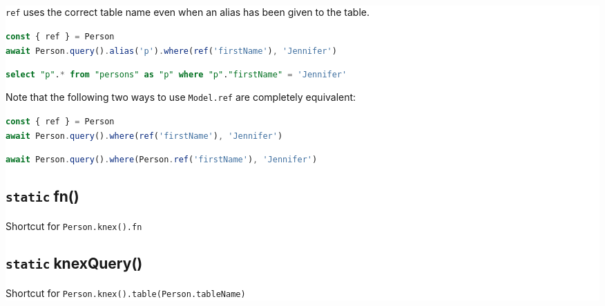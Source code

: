 `ref` uses the correct table name even when an alias has been given to the table.

```js
const { ref } = Person
await Person.query().alias('p').where(ref('firstName'), 'Jennifer')
```

```sql
select "p".* from "persons" as "p" where "p"."firstName" = 'Jennifer'
```

Note that the following two ways to use `Model.ref` are completely equivalent:

```js
const { ref } = Person
await Person.query().where(ref('firstName'), 'Jennifer')
```

```js
await Person.query().where(Person.ref('firstName'), 'Jennifer')
```

## `static` fn()

Shortcut for `Person.knex().fn`

## `static` knexQuery()

Shortcut for `Person.knex().table(Person.tableName)`

